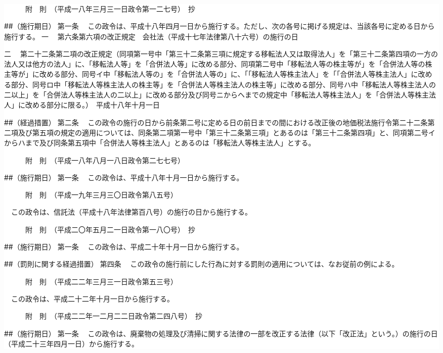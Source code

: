 

　　　附　則　（平成一八年三月三一日政令第一二七号）　抄


##（施行期日）
第一条
　この政令は、平成十八年四月一日から施行する。ただし、次の各号に掲げる規定は、当該各号に定める日から施行する。
一
　第六条第六項の改正規定　会社法（平成十七年法律第八十六号）の施行の日

二
　第二十二条第二項の改正規定（同項第一号中「第三十二条第三項に規定する移転法人又は取得法人」を「第三十二条第四項の一方の法人又は他方の法人」に、「移転法人等」を「合併法人等」に改める部分、同項第二号中「移転法人等の株主等が」を「合併法人等の株主等が」に改める部分、同号イ中「移転法人等の」を「合併法人等の」に、「「移転法人等株主法人」を「「合併法人等株主法人」に改める部分、同号ロ中「移転法人等株主法人の株主等」を「合併法人等株主法人の株主等」に改める部分、同号ハ中「移転法人等株主法人の二以上」を「合併法人等株主法人の二以上」に改める部分及び同号ニからヘまでの規定中「移転法人等株主法人」を「合併法人等株主法人」に改める部分に限る。）　平成十八年十月一日




##（経過措置）
第二条
　この政令の施行の日から前条第二号に定める日の前日までの間における改正後の地価税法施行令第二十二条第二項及び第五項の規定の適用については、同条第二項第一号中「第三十二条第三項」とあるのは「第三十二条第四項」と、同項第二号イからハまで及び同条第五項中「合併法人等株主法人」とあるのは「移転法人等株主法人」とする。


　　　附　則　（平成一八年八月一八日政令第二七七号）


##（施行期日）
第一条
　この政令は、平成十八年十月一日から施行する。


　　　附　則　（平成一九年三月三〇日政令第八五号）


　この政令は、信託法（平成十八年法律第百八号）の施行の日から施行する。


　　　附　則　（平成二〇年五月二一日政令第一八〇号）　抄


##（施行期日）
第一条
　この政令は、平成二十年十月一日から施行する。



##（罰則に関する経過措置）
第四条
　この政令の施行前にした行為に対する罰則の適用については、なお従前の例による。


　　　附　則　（平成二二年三月三一日政令第五三号）


　この政令は、平成二十二年十月一日から施行する。


　　　附　則　（平成二二年一二月二二日政令第二四八号）　抄


##（施行期日）
第一条
　この政令は、廃棄物の処理及び清掃に関する法律の一部を改正する法律（以下「改正法」という。）の施行の日（平成二十三年四月一日）から施行する。
